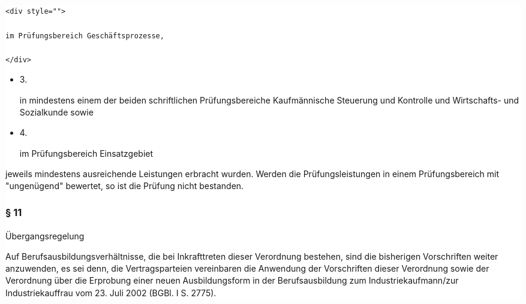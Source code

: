     <div style="">
    
    im Prüfungsbereich Geschäftsprozesse,
    
    </div>

  - 3\.
    
    <div style="">
    
    in mindestens einem der beiden schriftlichen Prüfungsbereiche
    Kaufmännische Steuerung und Kontrolle und Wirtschafts- und
    Sozialkunde sowie
    
    </div>

  - 4\.
    
    <div style="">
    
    im Prüfungsbereich Einsatzgebiet
    
    </div>

jeweils mindestens ausreichende Leistungen erbracht wurden. Werden die
Prüfungsleistungen in einem Prüfungsbereich mit "ungenügend" bewertet,
so ist die Prüfung nicht bestanden.

</div>

</div>

</div>

</div>

<span id="BJNR276400002BJNE001101308.html"></span>

### § 11  
Übergangsregelung

<div>

<div class="jnhtml">

<div>

<div class="jurAbsatz">

Auf Berufsausbildungsverhältnisse, die bei Inkrafttreten dieser
Verordnung bestehen, sind die bisherigen Vorschriften weiter anzuwenden,
es sei denn, die Vertragsparteien vereinbaren die Anwendung der
Vorschriften dieser Verordnung sowie der Verordnung über die Erprobung
einer neuen Ausbildungsform in der Berufsausbildung zum
Industriekaufmann/zur Industriekauffrau vom 23. Juli 2002 (BGBl. I S.
2775).

</div>

</div>

</div>
